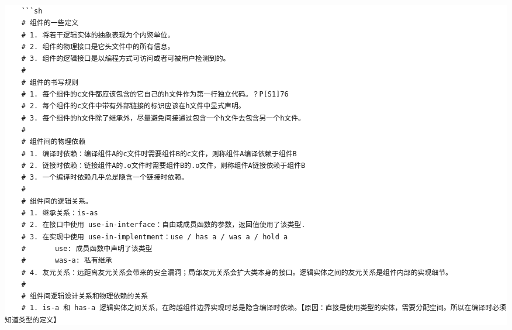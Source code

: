         ```sh
        # 组件的一些定义
        # 1. 将若干逻辑实体的抽象表现为个内聚单位。
        # 2. 组件的物理接口是它头文件中的所有信息。
        # 3. 组件的逻辑接口是以编程方式可访问或者可被用户检测到的。
        #
        # 组件的书写规则
        # 1. 每个组件的c文件都应该包含的它自己的h文件作为第一行独立代码。？P[S1]76
        # 2. 每个组件的c文件中带有外部链接的标识应该在h文件中显式声明。
        # 3. 每个组件的h文件除了继承外，尽量避免间接通过包含一个h文件去包含另一个h文件。
        # 
        # 组件间的物理依赖
        # 1. 编译时依赖：编译组件A的c文件时需要组件B的c文件，则称组件A编译依赖于组件B
        # 2. 链接时依赖：链接组件A的.o文件时需要组件B的.o文件，则称组件A链接依赖于组件B
        # 3. 一个编译时依赖几乎总是隐含一个链接时依赖。
        #
        # 组件间的逻辑关系。
        # 1. 继承关系：is-as
        # 2. 在接口中使用 use-in-interface：自由或成员函数的参数，返回值使用了该类型.
        # 3. 在实现中使用 use-in-implentment：use / has a / was a / hold a
        #       use: 成员函数中声明了该类型
        #       was-a: 私有继承
        # 4. 友元关系：远距离友元关系会带来的安全漏洞；局部友元关系会扩大类本身的接口。逻辑实体之间的友元关系是组件内部的实现细节。
        #
        # 组件间逻辑设计关系和物理依赖的关系
        # 1. is-a 和 has-a 逻辑实体之间关系，在跨越组件边界实现时总是隐含编译时依赖。【原因：直接是使用类型的实体，需要分配空间。所以在编译时必须知道类型的定义】